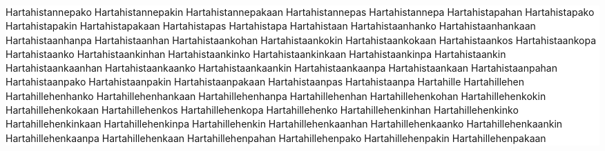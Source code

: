 Hartahistannepako
Hartahistannepakin
Hartahistannepakaan
Hartahistannepas
Hartahistannepa
Hartahistapahan
Hartahistapako
Hartahistapakin
Hartahistapakaan
Hartahistapas
Hartahistapa
Hartahistaan
Hartahistaanhanko
Hartahistaanhankaan
Hartahistaanhanpa
Hartahistaanhan
Hartahistaankohan
Hartahistaankokin
Hartahistaankokaan
Hartahistaankos
Hartahistaankopa
Hartahistaanko
Hartahistaankinhan
Hartahistaankinko
Hartahistaankinkaan
Hartahistaankinpa
Hartahistaankin
Hartahistaankaanhan
Hartahistaankaanko
Hartahistaankaankin
Hartahistaankaanpa
Hartahistaankaan
Hartahistaanpahan
Hartahistaanpako
Hartahistaanpakin
Hartahistaanpakaan
Hartahistaanpas
Hartahistaanpa
Hartahille
Hartahillehen
Hartahillehenhanko
Hartahillehenhankaan
Hartahillehenhanpa
Hartahillehenhan
Hartahillehenkohan
Hartahillehenkokin
Hartahillehenkokaan
Hartahillehenkos
Hartahillehenkopa
Hartahillehenko
Hartahillehenkinhan
Hartahillehenkinko
Hartahillehenkinkaan
Hartahillehenkinpa
Hartahillehenkin
Hartahillehenkaanhan
Hartahillehenkaanko
Hartahillehenkaankin
Hartahillehenkaanpa
Hartahillehenkaan
Hartahillehenpahan
Hartahillehenpako
Hartahillehenpakin
Hartahillehenpakaan